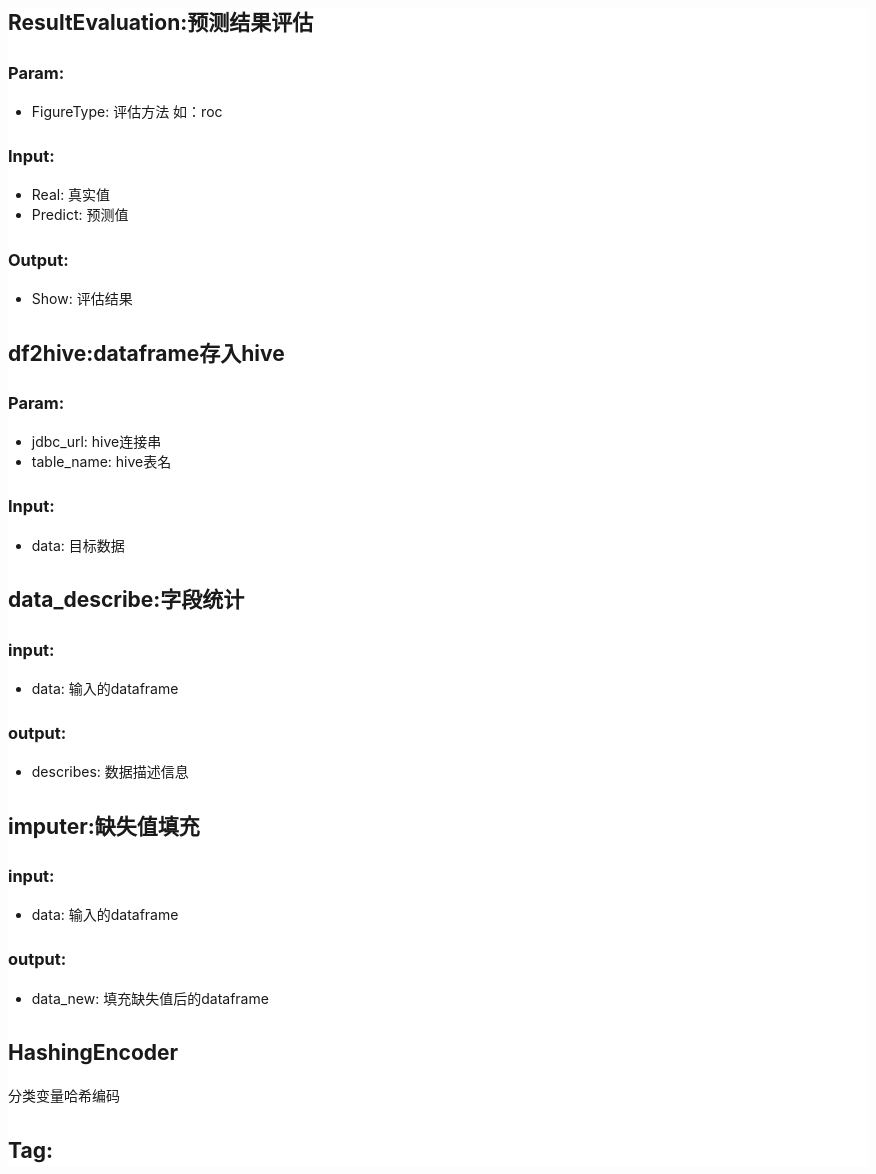## ResultEvaluation:预测结果评估

### Param:
* FigureType: 评估方法 如：roc

### Input:

* Real: 真实值
* Predict: 预测值

### Output:

* Show: 评估结果

## df2hive:dataframe存入hive

### Param:

* jdbc_url: hive连接串
* table_name: hive表名

### Input:

* data: 目标数据

## data_describe:字段统计

### input:

* data: 输入的dataframe

### output:

* describes: 数据描述信息

## imputer:缺失值填充

### input:

* data: 输入的dataframe

### output:

* data_new: 填充缺失值后的dataframe

## <a id="he">HashingEncoder</a>

分类变量哈希编码

## Tag:
